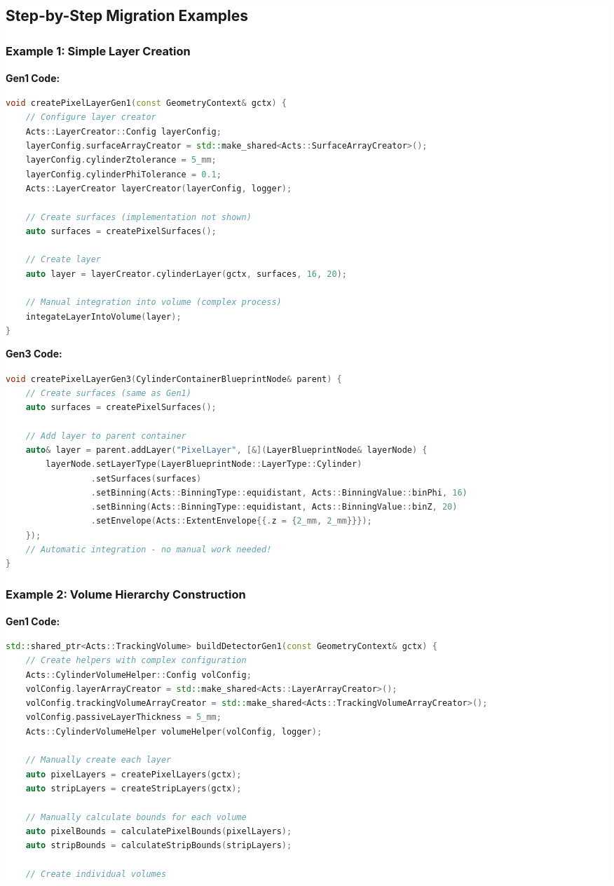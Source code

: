 ## Step-by-Step Migration Examples

### Example 1: Simple Layer Creation

**Gen1 Code:**
```cpp
void createPixelLayerGen1(const GeometryContext& gctx) {
    // Configure layer creator
    Acts::LayerCreator::Config layerConfig;
    layerConfig.surfaceArrayCreator = std::make_shared<Acts::SurfaceArrayCreator>();
    layerConfig.cylinderZtolerance = 5_mm;
    layerConfig.cylinderPhiTolerance = 0.1;
    Acts::LayerCreator layerCreator(layerConfig, logger);
    
    // Create surfaces (implementation not shown)
    auto surfaces = createPixelSurfaces();
    
    // Create layer
    auto layer = layerCreator.cylinderLayer(gctx, surfaces, 16, 20);
    
    // Manual integration into volume (complex process)
    integateLayerIntoVolume(layer);
}
```

**Gen3 Code:**
```cpp
void createPixelLayerGen3(CylinderContainerBlueprintNode& parent) {
    // Create surfaces (same as Gen1)
    auto surfaces = createPixelSurfaces();
    
    // Add layer to parent container
    auto& layer = parent.addLayer("PixelLayer", [&](LayerBlueprintNode& layerNode) {
        layerNode.setLayerType(LayerBlueprintNode::LayerType::Cylinder)
                 .setSurfaces(surfaces)
                 .setBinning(Acts::BinningType::equidistant, Acts::BinningValue::binPhi, 16)
                 .setBinning(Acts::BinningType::equidistant, Acts::BinningValue::binZ, 20)
                 .setEnvelope(Acts::ExtentEnvelope{{.z = {2_mm, 2_mm}}});
    });
    // Automatic integration - no manual work needed!
}
```

### Example 2: Volume Hierarchy Construction

**Gen1 Code:**
```cpp
std::shared_ptr<Acts::TrackingVolume> buildDetectorGen1(const GeometryContext& gctx) {
    // Create helpers with complex configuration
    Acts::CylinderVolumeHelper::Config volConfig;
    volConfig.layerArrayCreator = std::make_shared<Acts::LayerArrayCreator>();
    volConfig.trackingVolumeArrayCreator = std::make_shared<Acts::TrackingVolumeArrayCreator>();
    volConfig.passiveLayerThickness = 5_mm;
    Acts::CylinderVolumeHelper volumeHelper(volConfig, logger);
    
    // Manually create each layer
    auto pixelLayers = createPixelLayers(gctx);
    auto stripLayers = createStripLayers(gctx);
    
    // Manually calculate bounds for each volume
    auto pixelBounds = calculatePixelBounds(pixelLayers);
    auto stripBounds = calculateStripBounds(stripLayers);
    
    // Create individual volumes
```